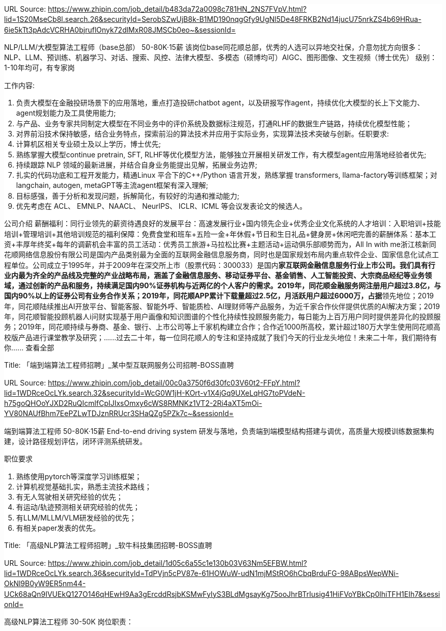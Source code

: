 URL Source: https://www.zhipin.com/job_detail/b483da72a0098c781HN_2NS7FVpV.html?lid=1S20MseCb8l.search.26&securityId=SerobSZwUjB8k-B1MD190nqgGfy9UgNl5De48FRKB2Nd14jucU75nrkZS4b69HRua-6ie5kTt3pAdcVCRHA0bjruflOnyk72dlMxR08JMSCb0eo~&sessionId=

NLP/LLM/大模型算法工程师（base总部） 50-80K·15薪
该岗位base同花顺总部，优秀的人选可以异地交社保，介意勿扰方向很多：NLP、LLM、预训练、机器学习、对话、搜索、风控、法律大模型、多模态（硕博均可）AIGC、图形图像、文生视频（博士优先）
级别：1-10年均可，有专家岗

工作内容:
1. 负责大模型在金融投研场景下的应用落地，重点打造投研chatbot agent，以及研报写作agent，持续优化大模型的长上下文能力、agent规划能力及工具使用能力;
2. 与产品、业务专家共同制定大模型在不同业务中的评价系统及数据标注规范，打通RLHF的数据生产链路，持续优化模型性能；
3. 对界前沿技术保持敏感，结合业务特点，探索前沿的算法技术并应用于实际业务，实现算法技术突破与创新。任职要求:
1. 计算机区相关专业硕士及以上学历，博士优先;
2. 熟练掌握大模型continue pretrain, SFT, RLHF等优化模型方法，能够独立开展相关研发工作，有大模型agent应用落地经验者优先;
3. 持续跟踪 NLP 领域的最新进展，并结合自身业务能提出见解，拓展业务边界;
4. 扎实的代码功底和工程开发能力，精通Linux 平合下的C++/Python 语言开发，熟练掌握 transformers, llama-factory等训练框架；对langchain, autogen, metaGPT等主流agent框架有深入理解;
5. 目标感强，善于分析和发现问题，拆解简化，有较好的沟通和推动能力;
6. 优先考虑在 ACL、 EMNLP、NAACL、 NeurlPS、 ICLR、ICML 等会议发表论文的候选人。

公司介绍
薪酬福利：同行业领先的薪资待遇良好的发展平台：高速发展行业+国内领先企业+优秀企业文化系统的人才培训：入职培训+技能培训+管理培训+其他培训规范的福利保障：免费食堂和班车+五险一金+年休假+节日和生日礼品+健身房+休闲吧完善的薪酬体系：基本工资+丰厚年终奖+每年的调薪机会丰富的员工活动：优秀员工旅游+马拉松比赛+主题活动+运动俱乐部顺势而为，All In with me浙江核新同花顺网络信息股份有限公司是国内产品类别最为全面的互联网金融信息服务商，同时也是国家规划布局内重点软件企业、国家信息化试点工程单位。公司成立于1995年，并于2009年在深交所上市（股票代码：300033）是国内**家互联网金融信息服务行业上市公司。我们具有行业内最为齐全的产品线及完整的产业战略布局，涵盖了金融信息服务、移动证券平台、基金销售、人工智能投资、大宗商品经纪等业务领域，通过创新的产品和服务，持续满足国内90%证券机构与近两亿的个人客户的需求。2019年，同花顺金融服务网注册用户超过3.8亿，与国内90%以上的证券公司有业务合作关系；2019年，同花顺APP累计下载量超过2.5亿，月活跃用户超过6000万，占据**领先地位；2019年，同花顺陆续推出AI开放平台、智能客服、智能外呼、智能质检、AI理财师等产品服务，为近千家合作伙伴提供优质的AI解决方案；2019年，同花顺智能投顾机器人i问财实现基于用户画像和知识图谱的个性化持续性投顾服务能力，每日能为上百万用户同时提供差异化的投顾服务；2019年，同花顺持续与券商、基金、银行、上市公司等上千家机构建立合作；合作近1000所高校，累计超过180万大学生使用同花顺高校版产品进行课堂教学及研究；......过去二十年，每一位同花顺人的专注和坚持成就了我们今天的行业龙头地位！未来二十年，我们期待有你......
                                        查看全部



Title: 「端到端算法工程师招聘」_某中型互联网服务公司招聘-BOSS直聘

URL Source: https://www.zhipin.com/job_detail/00c0a3750f6d30fc03V60t2-FFpY.html?lid=1WDRceOcLYk.search.32&securityId=WcG0W1jH-KOrt-v1X4jGq9UXeLqHG7toPVdeN-h75goQHOoYJXD2RuQIcmlfCpIJIxsOmxy6cWS8RMNKz1VT2-2Ri4aXT5mOi-YV80NAUfBhm7EePZLwTDJznRRUcr3SHaQZg5PZk7c~&sessionId=

端到端算法工程师 50-80K·15薪
End-to-end driving system 研发与落地，负责端到端模型结构搭建与调优，高质量大规模训练数据集构建，设计路径规划评估，闭环评测系统研发。

职位要求
1. 熟练使用pytorch等深度学习训练框架；
2. 计算机视觉基础扎实，熟悉主流技术路线；
3. 有无人驾驶相关研究经验的优先；
4. 有运动/轨迹预测相关研究经验的优先；
5. 有LLM/MLLM/VLM研发经验的优先；
6. 有相关paper发表的优先。



Title: 「高级NLP算法工程师招聘」_软牛科技集团招聘-BOSS直聘

URL Source: https://www.zhipin.com/job_detail/1d05c6a55c1e130b03V63Nm5EFBW.html?lid=1WDRceOcLYk.search.36&securityId=TdPVjn5cPV87e-61HOWuW-udN1mjMStRO6hCbqBrduFG-98ABpsWepWNi-OkNl9B0yW9ER5nm44-UCk68aQn9IVUEkQ127O146qHEwH9Aa3gErcddRsjbKSMwFyIyS3BLdMgsayKg75ooJhrBTrIusig41HiFVoYBkCp0lhiTFH1EIh7&sessionId=

高级NLP算法工程师 30-50K
岗位职责：
